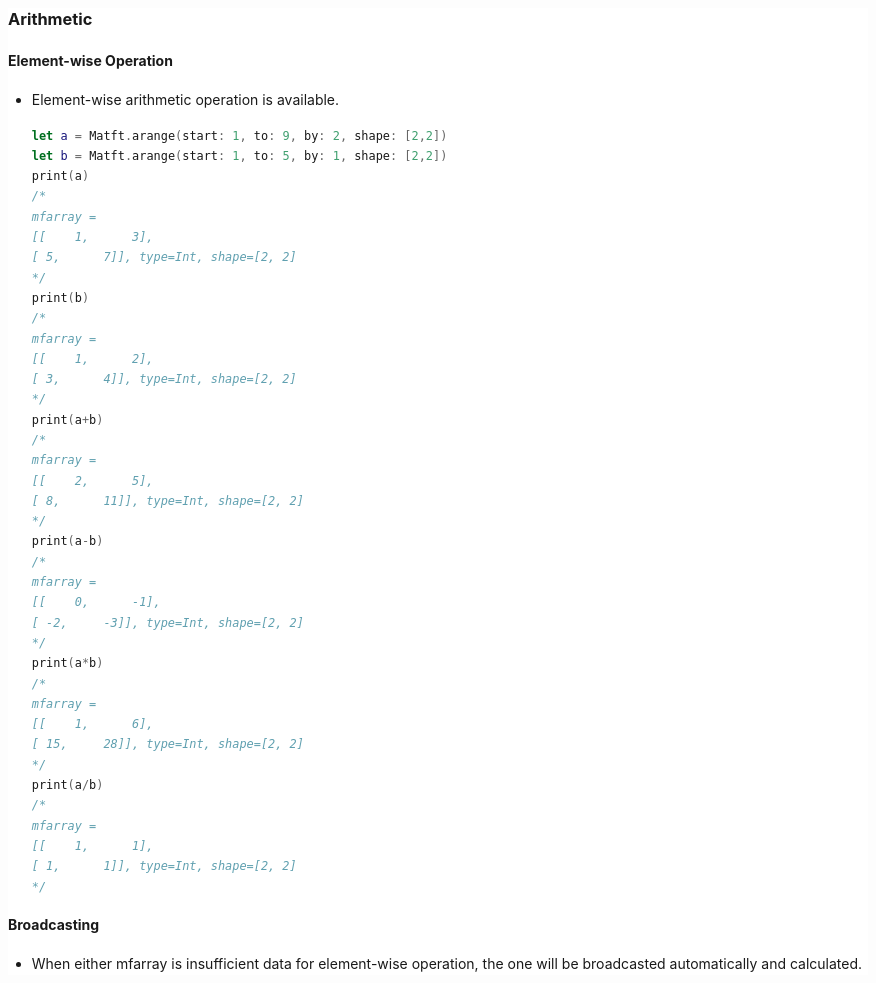 ### Arithmetic

#### Element-wise Operation

- Element-wise arithmetic operation is available.

  ```swift
  let a = Matft.arange(start: 1, to: 9, by: 2, shape: [2,2])
  let b = Matft.arange(start: 1, to: 5, by: 1, shape: [2,2])
  print(a)
  /*
  mfarray = 
  [[	1,		3],
  [	5,		7]], type=Int, shape=[2, 2]
  */
  print(b)
  /*
  mfarray = 
  [[	1,		2],
  [	3,		4]], type=Int, shape=[2, 2]
  */
  print(a+b)
  /*
  mfarray = 
  [[	2,		5],
  [	8,		11]], type=Int, shape=[2, 2]
  */
  print(a-b)
  /*
  mfarray = 
  [[	0,		-1],
  [	-2,		-3]], type=Int, shape=[2, 2]
  */
  print(a*b)
  /*
  mfarray = 
  [[	1,		6],
  [	15,		28]], type=Int, shape=[2, 2]
  */
  print(a/b)
  /*
  mfarray = 
  [[	1,		1],
  [	1,		1]], type=Int, shape=[2, 2]
  */
  ```


#### Broadcasting

- When either mfarray is insufficient data for element-wise operation, the one will be broadcasted automatically and calculated.
